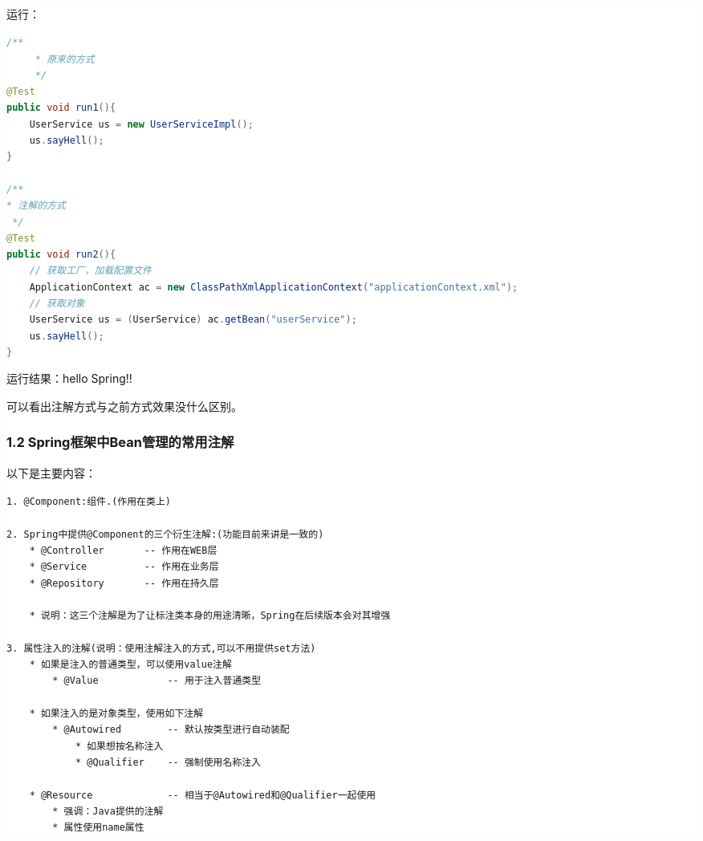 运行：

``` java
/**
	 * 原来的方式
	 */
@Test
public void run1(){
    UserService us = new UserServiceImpl();
    us.sayHell();
}

/**
* 注解的方式
 */
@Test
public void run2(){
    // 获取工厂，加载配置文件
    ApplicationContext ac = new ClassPathXmlApplicationContext("applicationContext.xml");
    // 获取对象
    UserService us = (UserService) ac.getBean("userService");
    us.sayHell();
}
```

运行结果：hello Spring!!

可以看出注解方式与之前方式效果没什么区别。

### 1.2 Spring框架中Bean管理的常用注解

以下是主要内容：

```
1. @Component:组件.(作用在类上)

2. Spring中提供@Component的三个衍生注解:(功能目前来讲是一致的)
    * @Controller       -- 作用在WEB层
    * @Service          -- 作用在业务层
    * @Repository       -- 作用在持久层

    * 说明：这三个注解是为了让标注类本身的用途清晰，Spring在后续版本会对其增强

3. 属性注入的注解(说明：使用注解注入的方式,可以不用提供set方法)
    * 如果是注入的普通类型，可以使用value注解
        * @Value            -- 用于注入普通类型

    * 如果注入的是对象类型，使用如下注解
        * @Autowired        -- 默认按类型进行自动装配
            * 如果想按名称注入
            * @Qualifier    -- 强制使用名称注入

    * @Resource             -- 相当于@Autowired和@Qualifier一起使用
        * 强调：Java提供的注解
        * 属性使用name属性
```
